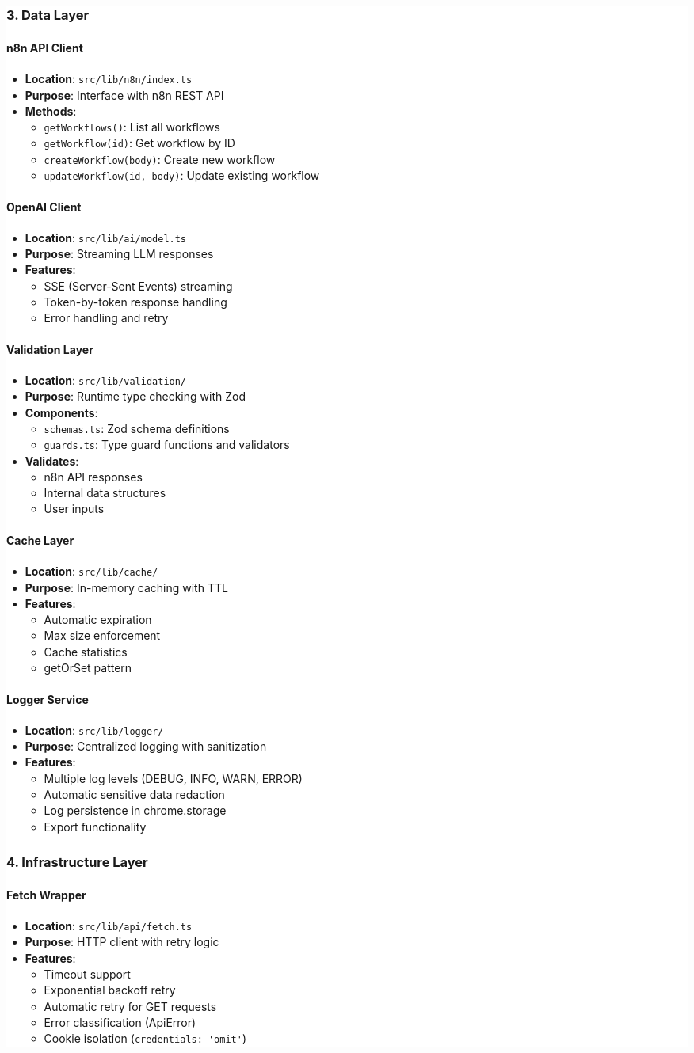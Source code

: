 ### 3. Data Layer

#### n8n API Client
- **Location**: `src/lib/n8n/index.ts`
- **Purpose**: Interface with n8n REST API
- **Methods**:
  - `getWorkflows()`: List all workflows
  - `getWorkflow(id)`: Get workflow by ID
  - `createWorkflow(body)`: Create new workflow
  - `updateWorkflow(id, body)`: Update existing workflow

#### OpenAI Client
- **Location**: `src/lib/ai/model.ts`
- **Purpose**: Streaming LLM responses
- **Features**:
  - SSE (Server-Sent Events) streaming
  - Token-by-token response handling
  - Error handling and retry

#### Validation Layer
- **Location**: `src/lib/validation/`
- **Purpose**: Runtime type checking with Zod
- **Components**:
  - `schemas.ts`: Zod schema definitions
  - `guards.ts`: Type guard functions and validators
- **Validates**:
  - n8n API responses
  - Internal data structures
  - User inputs

#### Cache Layer
- **Location**: `src/lib/cache/`
- **Purpose**: In-memory caching with TTL
- **Features**:
  - Automatic expiration
  - Max size enforcement
  - Cache statistics
  - getOrSet pattern

#### Logger Service
- **Location**: `src/lib/logger/`
- **Purpose**: Centralized logging with sanitization
- **Features**:
  - Multiple log levels (DEBUG, INFO, WARN, ERROR)
  - Automatic sensitive data redaction
  - Log persistence in chrome.storage
  - Export functionality

### 4. Infrastructure Layer

#### Fetch Wrapper
- **Location**: `src/lib/api/fetch.ts`
- **Purpose**: HTTP client with retry logic
- **Features**:
  - Timeout support
  - Exponential backoff retry
  - Automatic retry for GET requests
  - Error classification (ApiError)
  - Cookie isolation (`credentials: 'omit'`)
